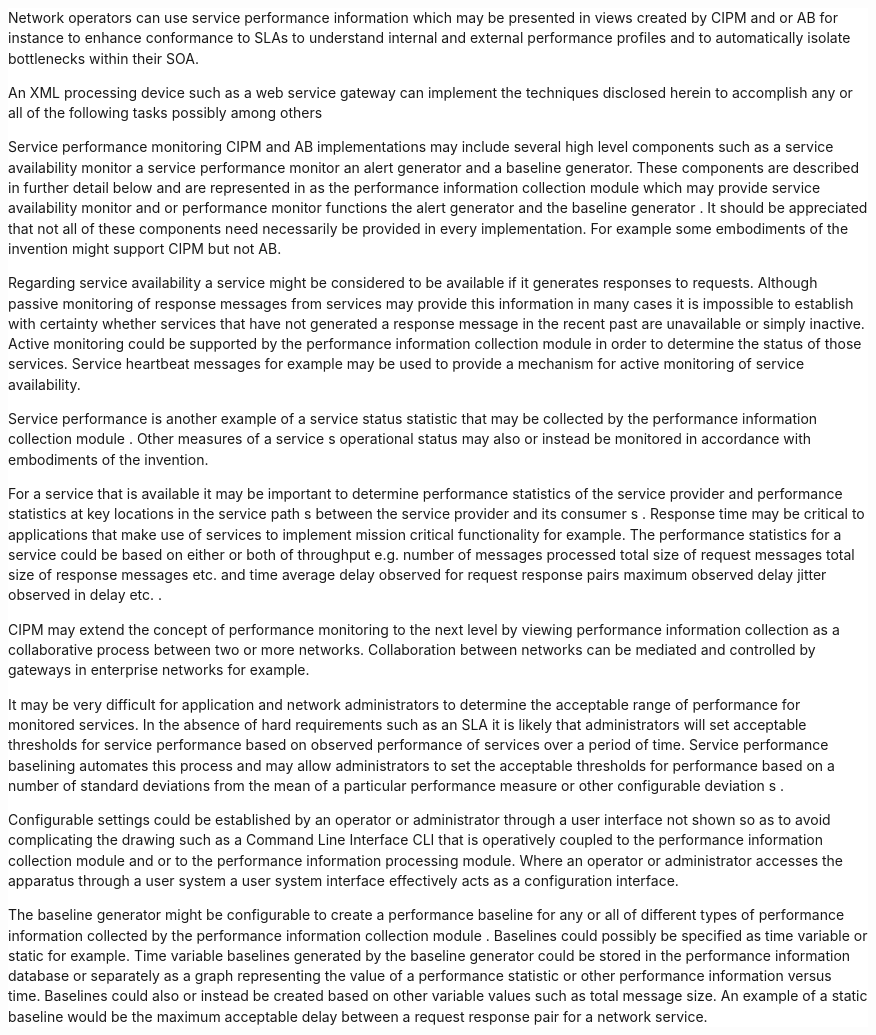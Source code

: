 Network operators can use service performance information which may be presented in views created by CIPM and or AB for instance to enhance conformance to SLAs to understand internal and external performance profiles and to automatically isolate bottlenecks within their SOA.

An XML processing device such as a web service gateway can implement the techniques disclosed herein to accomplish any or all of the following tasks possibly among others 

Service performance monitoring CIPM and AB implementations may include several high level components such as a service availability monitor a service performance monitor an alert generator and a baseline generator. These components are described in further detail below and are represented in as the performance information collection module which may provide service availability monitor and or performance monitor functions the alert generator and the baseline generator . It should be appreciated that not all of these components need necessarily be provided in every implementation. For example some embodiments of the invention might support CIPM but not AB.

Regarding service availability a service might be considered to be available if it generates responses to requests. Although passive monitoring of response messages from services may provide this information in many cases it is impossible to establish with certainty whether services that have not generated a response message in the recent past are unavailable or simply inactive. Active monitoring could be supported by the performance information collection module in order to determine the status of those services. Service heartbeat messages for example may be used to provide a mechanism for active monitoring of service availability.

Service performance is another example of a service status statistic that may be collected by the performance information collection module . Other measures of a service s operational status may also or instead be monitored in accordance with embodiments of the invention.

For a service that is available it may be important to determine performance statistics of the service provider and performance statistics at key locations in the service path s between the service provider and its consumer s . Response time may be critical to applications that make use of services to implement mission critical functionality for example. The performance statistics for a service could be based on either or both of throughput e.g. number of messages processed total size of request messages total size of response messages etc. and time average delay observed for request response pairs maximum observed delay jitter observed in delay etc. .

CIPM may extend the concept of performance monitoring to the next level by viewing performance information collection as a collaborative process between two or more networks. Collaboration between networks can be mediated and controlled by gateways in enterprise networks for example.

It may be very difficult for application and network administrators to determine the acceptable range of performance for monitored services. In the absence of hard requirements such as an SLA it is likely that administrators will set acceptable thresholds for service performance based on observed performance of services over a period of time. Service performance baselining automates this process and may allow administrators to set the acceptable thresholds for performance based on a number of standard deviations from the mean of a particular performance measure or other configurable deviation s .

Configurable settings could be established by an operator or administrator through a user interface not shown so as to avoid complicating the drawing such as a Command Line Interface CLI that is operatively coupled to the performance information collection module and or to the performance information processing module. Where an operator or administrator accesses the apparatus through a user system a user system interface effectively acts as a configuration interface.

The baseline generator might be configurable to create a performance baseline for any or all of different types of performance information collected by the performance information collection module . Baselines could possibly be specified as time variable or static for example. Time variable baselines generated by the baseline generator could be stored in the performance information database or separately as a graph representing the value of a performance statistic or other performance information versus time. Baselines could also or instead be created based on other variable values such as total message size. An example of a static baseline would be the maximum acceptable delay between a request response pair for a network service.

